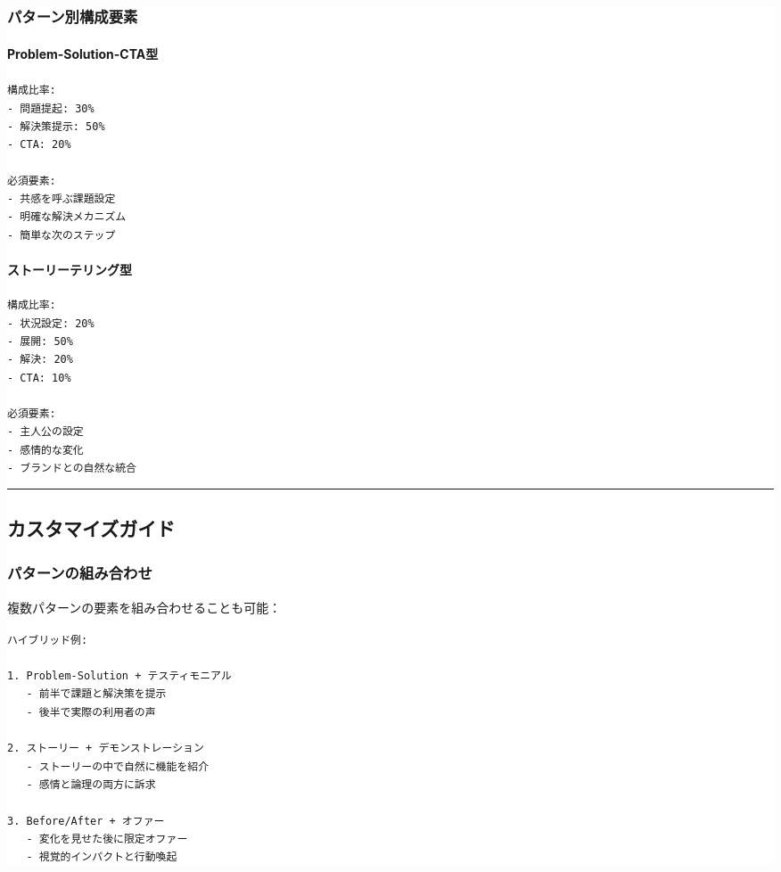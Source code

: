 ### パターン別構成要素

#### Problem-Solution-CTA型
```
構成比率:
- 問題提起: 30%
- 解決策提示: 50%
- CTA: 20%

必須要素:
- 共感を呼ぶ課題設定
- 明確な解決メカニズム
- 簡単な次のステップ
```

#### ストーリーテリング型
```
構成比率:
- 状況設定: 20%
- 展開: 50%
- 解決: 20%
- CTA: 10%

必須要素:
- 主人公の設定
- 感情的な変化
- ブランドとの自然な統合
```

---

## カスタマイズガイド

### パターンの組み合わせ

複数パターンの要素を組み合わせることも可能：

```
ハイブリッド例:

1. Problem-Solution + テスティモニアル
   - 前半で課題と解決策を提示
   - 後半で実際の利用者の声

2. ストーリー + デモンストレーション
   - ストーリーの中で自然に機能を紹介
   - 感情と論理の両方に訴求

3. Before/After + オファー
   - 変化を見せた後に限定オファー
   - 視覚的インパクトと行動喚起
```
